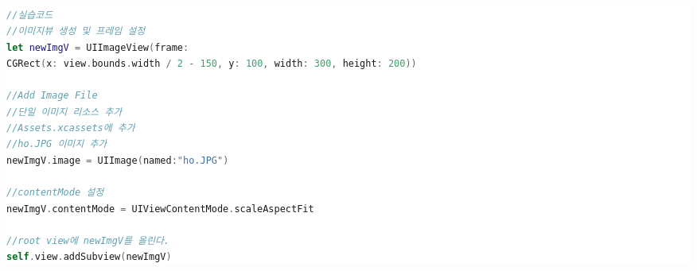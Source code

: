 ~~~swift
//실습코드
//이미지뷰 생성 및 프레임 설정
let newImgV = UIImageView(frame: 
CGRect(x: view.bounds.width / 2 - 150, y: 100, width: 300, height: 200))

//Add Image File
//단일 이미지 리소스 추가
//Assets.xcassets에 추가
//ho.JPG 이미지 추가
newImgV.image = UIImage(named:"ho.JPG")

//contentMode 설정
newImgV.contentMode = UIViewContentMode.scaleAspectFit

//root view에 newImgV를 올린다.
self.view.addSubview(newImgV)
~~~